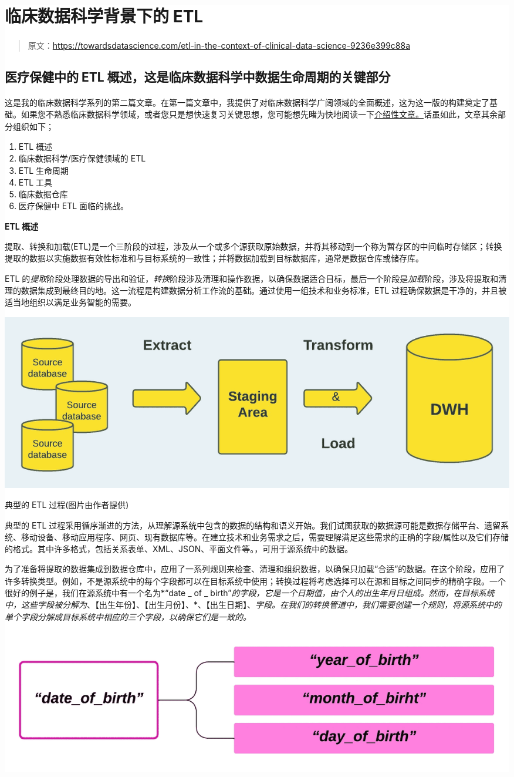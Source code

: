 # 临床数据科学背景下的 ETL

> 原文：<https://towardsdatascience.com/etl-in-the-context-of-clinical-data-science-9236e399c88a>

## 医疗保健中的 ETL 概述，这是临床数据科学中数据生命周期的关键部分

这是我的临床数据科学系列的第二篇文章。在第一篇文章中，我提供了对临床数据科学广阔领域的全面概述，这为这一版的构建奠定了基础。如果您不熟悉临床数据科学领域，或者您只是想快速复习关键思想，您可能想先睹为快地阅读一下[介绍性文章。](/what-is-clinical-data-science-part-1-ebe135efb462)话虽如此，文章其余部分组织如下；

1.  ETL 概述
2.  临床数据科学/医疗保健领域的 ETL
3.  ETL 生命周期
4.  ETL 工具
5.  临床数据仓库
6.  医疗保健中 ETL 面临的挑战。

**ETL 概述**

提取、转换和加载(ETL)是一个三阶段的过程，涉及从一个或多个源获取原始数据，并将其移动到一个称为暂存区的中间临时存储区；转换提取的数据以实施数据有效性标准和与目标系统的一致性；并将数据加载到目标数据库，通常是数据仓库或储存库。

ETL 的*提取*阶段处理数据的导出和验证，*转换*阶段涉及清理和操作数据，以确保数据适合目标，最后一个阶段是*加载*阶段，涉及将提取和清理的数据集成到最终目的地。这一流程是构建数据分析工作流的基础。通过使用一组技术和业务标准，ETL 过程确保数据是干净的，并且被适当地组织以满足业务智能的需要。

![](img/5fb749879ce4038e226712c95de62f45.png)

典型的 ETL 过程(图片由作者提供)

典型的 ETL 过程采用循序渐进的方法，从理解源系统中包含的数据的结构和语义开始。我们试图获取的数据源可能是数据存储平台、遗留系统、移动设备、移动应用程序、网页、现有数据库等。在建立技术和业务需求之后，需要理解满足这些需求的正确的字段/属性以及它们存储的格式。其中许多格式，包括关系表单、XML、JSON、平面文件等。，可用于源系统中的数据。

为了准备将提取的数据集成到数据仓库中，应用了一系列规则来检查、清理和组织数据，以确保只加载“合适”的数据。在这个阶段，应用了许多转换类型。例如，不是源系统中的每个字段都可以在目标系统中使用；转换过程将考虑选择可以在源和目标之间同步的精确字段。一个很好的例子是，我们在源系统中有一个名为*“date _ of _ birth”*的字段，它是一个日期值，由个人的出生年月日组成。然而，在目标系统中，这些字段被分解为*、【出生年份】、【出生月份】、*、【出生日期】、*字段。在我们的转换管道中，我们需要创建一个规则，将源系统中的单个字段分解成目标系统中相应的三个字段，以确保它们是一致的。*

![](img/54b680ee1d7a99f1ae6b35964b9455e1.png)
